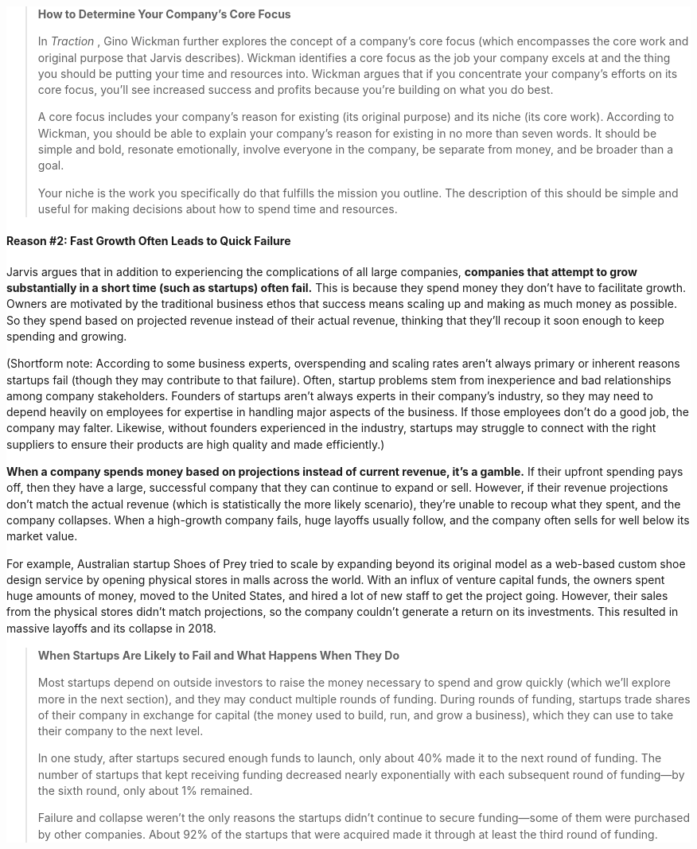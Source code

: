 > **How to Determine Your Company’s Core Focus**
> 
> In _Traction_ , Gino Wickman further explores the concept of a company’s core focus (which encompasses the core work and original purpose that Jarvis describes). Wickman identifies a core focus as the job your company excels at and the thing you should be putting your time and resources into. Wickman argues that if you concentrate your company’s efforts on its core focus, you’ll see increased success and profits because you’re building on what you do best.
> 
> A core focus includes your company’s reason for existing (its original purpose) and its niche (its core work). According to Wickman, you should be able to explain your company’s reason for existing in no more than seven words. It should be simple and bold, resonate emotionally, involve everyone in the company, be separate from money, and be broader than a goal.
> 
> Your niche is the work you specifically do that fulfills the mission you outline. The description of this should be simple and useful for making decisions about how to spend time and resources.

#### Reason #2: Fast Growth Often Leads to Quick Failure

Jarvis argues that in addition to experiencing the complications of all large companies, **companies that attempt to grow substantially in a short time (such as startups) often fail.** This is because they spend money they don’t have to facilitate growth. Owners are motivated by the traditional business ethos that success means scaling up and making as much money as possible. So they spend based on projected revenue instead of their actual revenue, thinking that they’ll recoup it soon enough to keep spending and growing.

(Shortform note: According to some business experts, overspending and scaling rates aren’t always primary or inherent reasons startups fail (though they may contribute to that failure). Often, startup problems stem from inexperience and bad relationships among company stakeholders. Founders of startups aren’t always experts in their company’s industry, so they may need to depend heavily on employees for expertise in handling major aspects of the business. If those employees don’t do a good job, the company may falter. Likewise, without founders experienced in the industry, startups may struggle to connect with the right suppliers to ensure their products are high quality and made efficiently.)

**When a company spends money based on projections instead of current revenue, it’s a gamble.** If their upfront spending pays off, then they have a large, successful company that they can continue to expand or sell. However, if their revenue projections don’t match the actual revenue (which is statistically the more likely scenario), they’re unable to recoup what they spent, and the company collapses. When a high-growth company fails, huge layoffs usually follow, and the company often sells for well below its market value.

For example, Australian startup Shoes of Prey tried to scale by expanding beyond its original model as a web-based custom shoe design service by opening physical stores in malls across the world. With an influx of venture capital funds, the owners spent huge amounts of money, moved to the United States, and hired a lot of new staff to get the project going. However, their sales from the physical stores didn’t match projections, so the company couldn’t generate a return on its investments. This resulted in massive layoffs and its collapse in 2018.

> **When Startups Are Likely to Fail and What Happens When They Do**
> 
> Most startups depend on outside investors to raise the money necessary to spend and grow quickly (which we’ll explore more in the next section), and they may conduct multiple rounds of funding. During rounds of funding, startups trade shares of their company in exchange for capital (the money used to build, run, and grow a business), which they can use to take their company to the next level.
> 
> In one study, after startups secured enough funds to launch, only about 40% made it to the next round of funding. The number of startups that kept receiving funding decreased nearly exponentially with each subsequent round of funding—by the sixth round, only about 1% remained.
> 
> Failure and collapse weren’t the only reasons the startups didn’t continue to secure funding—some of them were purchased by other companies. About 92% of the startups that were acquired made it through at least the third round of funding.
> 